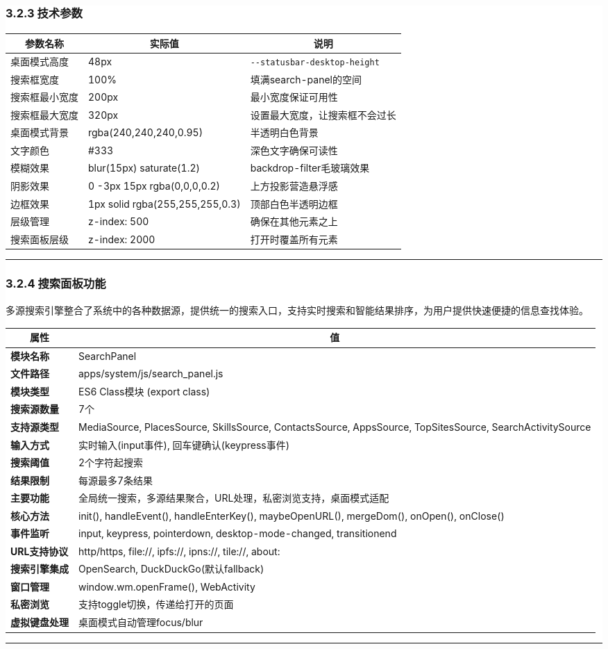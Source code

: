 ### 3.2.3 技术参数

| 参数名称 | 实际值 | 说明 |
|---------|--------|------|
| 桌面模式高度 | 48px | `--statusbar-desktop-height` |
| 搜索框宽度 | 100% | 填满search-panel的空间 |
| 搜索框最小宽度 | 200px | 最小宽度保证可用性 |
| 搜索框最大宽度 | 320px | 设置最大宽度，让搜索框不会过长 |
| 桌面模式背景 | rgba(240,240,240,0.95) | 半透明白色背景 |
| 文字颜色 | #333 | 深色文字确保可读性 |
| 模糊效果 | blur(15px) saturate(1.2) | backdrop-filter毛玻璃效果 |
| 阴影效果 | 0 -3px 15px rgba(0,0,0,0.2) | 上方投影营造悬浮感 |
| 边框效果 | 1px solid rgba(255,255,255,0.3) | 顶部白色半透明边框 |
| 层级管理 | z-index: 500 | 确保在其他元素之上 |
| 搜索面板层级 | z-index: 2000 | 打开时覆盖所有元素 |

---
### 3.2.4 搜索面板功能

多源搜索引擎整合了系统中的各种数据源，提供统一的搜索入口，支持实时搜索和智能结果排序，为用户提供快速便捷的信息查找体验。

| 属性 | 值 |
|------|-----|
| **模块名称** | SearchPanel |
| **文件路径** | apps/system/js/search_panel.js |
| **模块类型** | ES6 Class模块 (export class) |
| **搜索源数量** | 7个 |
| **支持源类型** | MediaSource, PlacesSource, SkillsSource, ContactsSource, AppsSource, TopSitesSource, SearchActivitySource |
| **输入方式** | 实时输入(input事件), 回车键确认(keypress事件) |
| **搜索阈值** | 2个字符起搜索 |
| **结果限制** | 每源最多7条结果 |
| **主要功能** | 全局统一搜索，多源结果聚合，URL处理，私密浏览支持，桌面模式适配 |
| **核心方法** | init(), handleEvent(), handleEnterKey(), maybeOpenURL(), mergeDom(), onOpen(), onClose() |
| **事件监听** | input, keypress, pointerdown, desktop-mode-changed, transitionend |
| **URL支持协议** | http/https, file://, ipfs://, ipns://, tile://, about: |
| **搜索引擎集成** | OpenSearch, DuckDuckGo(默认fallback) |
| **窗口管理** | window.wm.openFrame(), WebActivity |
| **私密浏览** | 支持toggle切换，传递给打开的页面 |
| **虚拟键盘处理** | 桌面模式自动管理focus/blur |

---